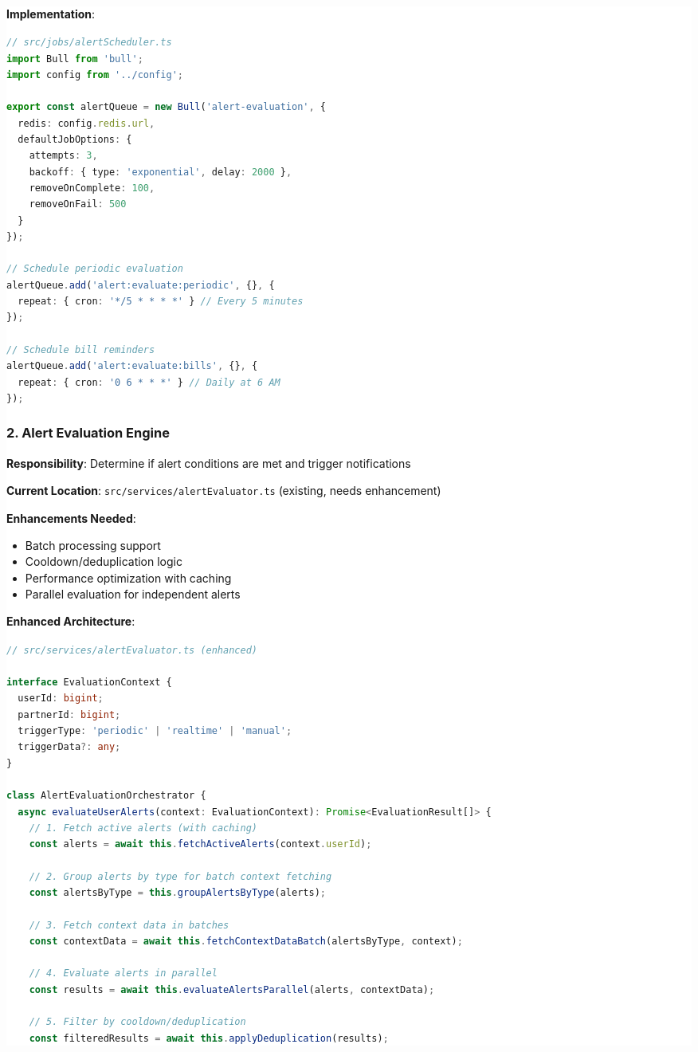**Implementation**:
```typescript
// src/jobs/alertScheduler.ts
import Bull from 'bull';
import config from '../config';

export const alertQueue = new Bull('alert-evaluation', {
  redis: config.redis.url,
  defaultJobOptions: {
    attempts: 3,
    backoff: { type: 'exponential', delay: 2000 },
    removeOnComplete: 100,
    removeOnFail: 500
  }
});

// Schedule periodic evaluation
alertQueue.add('alert:evaluate:periodic', {}, {
  repeat: { cron: '*/5 * * * *' } // Every 5 minutes
});

// Schedule bill reminders
alertQueue.add('alert:evaluate:bills', {}, {
  repeat: { cron: '0 6 * * *' } // Daily at 6 AM
});
```

### 2. Alert Evaluation Engine

**Responsibility**: Determine if alert conditions are met and trigger notifications

**Current Location**: `src/services/alertEvaluator.ts` (existing, needs enhancement)

**Enhancements Needed**:
- Batch processing support
- Cooldown/deduplication logic
- Performance optimization with caching
- Parallel evaluation for independent alerts

**Enhanced Architecture**:
```typescript
// src/services/alertEvaluator.ts (enhanced)

interface EvaluationContext {
  userId: bigint;
  partnerId: bigint;
  triggerType: 'periodic' | 'realtime' | 'manual';
  triggerData?: any;
}

class AlertEvaluationOrchestrator {
  async evaluateUserAlerts(context: EvaluationContext): Promise<EvaluationResult[]> {
    // 1. Fetch active alerts (with caching)
    const alerts = await this.fetchActiveAlerts(context.userId);

    // 2. Group alerts by type for batch context fetching
    const alertsByType = this.groupAlertsByType(alerts);

    // 3. Fetch context data in batches
    const contextData = await this.fetchContextDataBatch(alertsByType, context);

    // 4. Evaluate alerts in parallel
    const results = await this.evaluateAlertsParallel(alerts, contextData);

    // 5. Filter by cooldown/deduplication
    const filteredResults = await this.applyDeduplication(results);
```